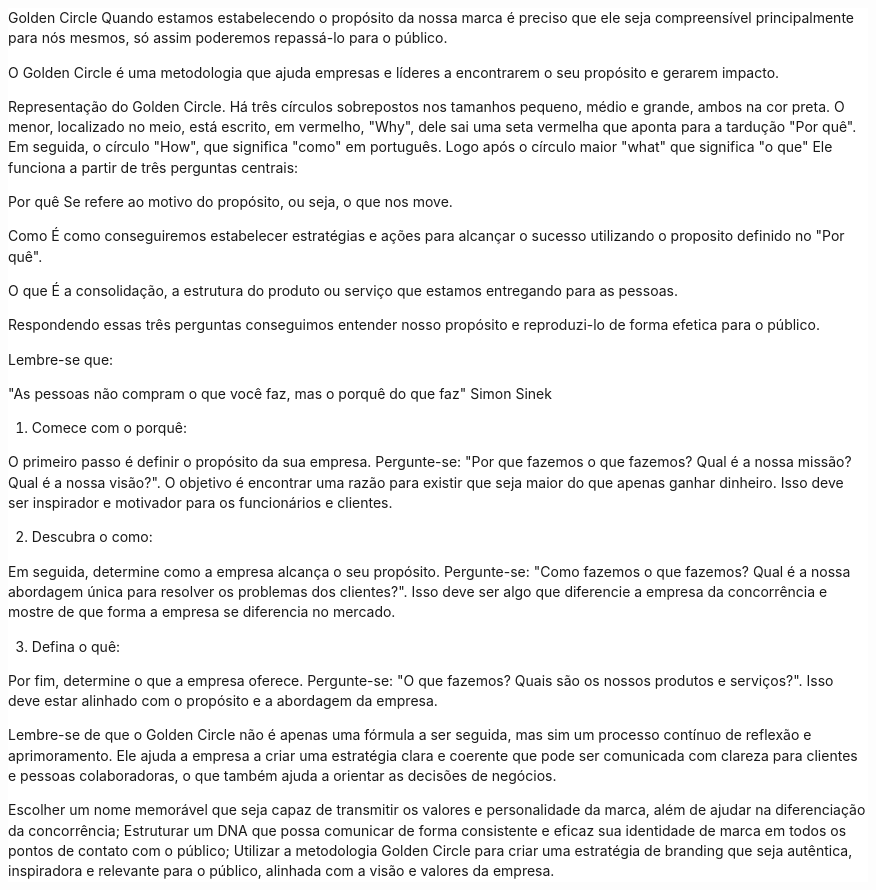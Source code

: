 Golden Circle
Quando estamos estabelecendo o propósito da nossa marca é preciso que ele seja compreensível principalmente para nós mesmos, só assim poderemos repassá-lo para o público.

O Golden Circle é uma metodologia que ajuda empresas e líderes a encontrarem o seu propósito e gerarem impacto.

Representação do Golden Circle. Há três círculos sobrepostos nos tamanhos pequeno, médio e grande, ambos na cor preta. O menor, localizado no meio, está escrito, em vermelho, "Why", dele sai uma seta vermelha que aponta para a tardução "Por quê". Em seguida, o círculo "How", que significa "como" em português. Logo após o círculo maior "what" que significa "o que"
Ele funciona a partir de três perguntas centrais:

Por quê
Se refere ao motivo do propósito, ou seja, o que nos move.

Como
É como conseguiremos estabelecer estratégias e ações para alcançar o sucesso utilizando o proposito definido no "Por quê".

O que
É a consolidação, a estrutura do produto ou serviço que estamos entregando para as pessoas.

Respondendo essas três perguntas conseguimos entender nosso propósito e reproduzi-lo de forma efetica para o público.

Lembre-se que:

"As pessoas não compram o que você faz, mas o porquê do que faz"
Simon Sinek

1) Comece com o porquê:

O primeiro passo é definir o propósito da sua empresa. Pergunte-se: "Por que fazemos o que fazemos? Qual é a nossa missão? Qual é a nossa visão?". O objetivo é encontrar uma razão para existir que seja maior do que apenas ganhar dinheiro. Isso deve ser inspirador e motivador para os funcionários e clientes.

2) Descubra o como:

Em seguida, determine como a empresa alcança o seu propósito. Pergunte-se: "Como fazemos o que fazemos? Qual é a nossa abordagem única para resolver os problemas dos clientes?". Isso deve ser algo que diferencie a empresa da concorrência e mostre de que forma a empresa se diferencia no mercado.

3) Defina o quê:

Por fim, determine o que a empresa oferece. Pergunte-se: "O que fazemos? Quais são os nossos produtos e serviços?". Isso deve estar alinhado com o propósito e a abordagem da empresa.

Lembre-se de que o Golden Circle não é apenas uma fórmula a ser seguida, mas sim um processo contínuo de reflexão e aprimoramento. Ele ajuda a empresa a criar uma estratégia clara e coerente que pode ser comunicada com clareza para clientes e pessoas colaboradoras, o que também ajuda a orientar as decisões de negócios.

Escolher um nome memorável que seja capaz de transmitir os valores e personalidade da marca, além de ajudar na diferenciação da concorrência;
Estruturar um DNA que possa comunicar de forma consistente e eficaz sua identidade de marca em todos os pontos de contato com o público;
Utilizar a metodologia Golden Circle para criar uma estratégia de branding que seja autêntica, inspiradora e relevante para o público, alinhada com a visão e valores da empresa.
